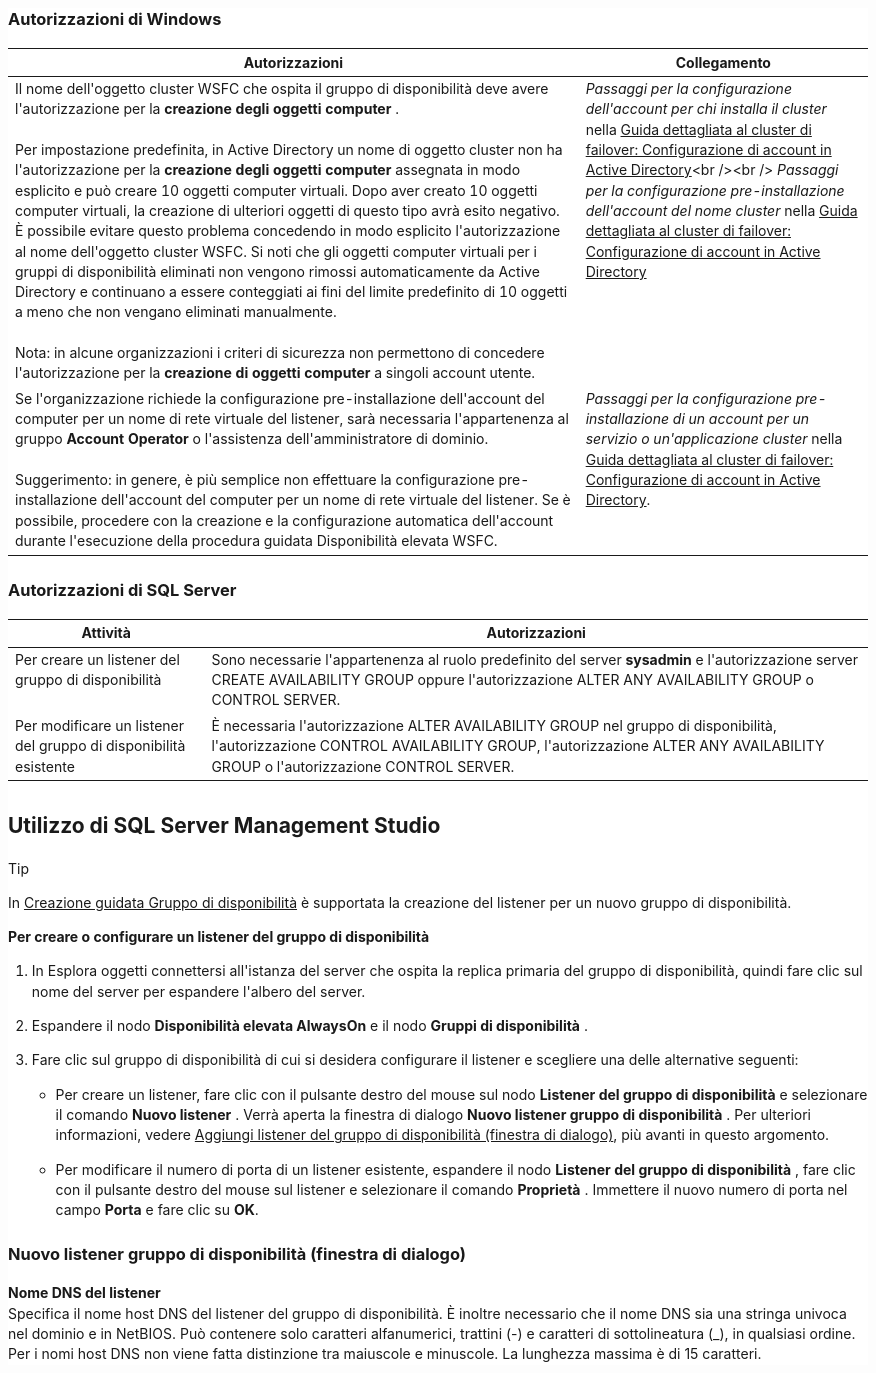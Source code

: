 ###  <a name="windows-permissions"></a><a name="WinPermissions"></a> Autorizzazioni di Windows  
  
|Autorizzazioni|Collegamento|  
|-----------------|----------|  
|Il nome dell'oggetto cluster WSFC che ospita il gruppo di disponibilità deve avere l'autorizzazione per la **creazione degli oggetti computer** .<br /><br /> Per impostazione predefinita, in Active Directory un nome di oggetto cluster non ha l'autorizzazione per la **creazione degli oggetti computer** assegnata in modo esplicito e può creare 10 oggetti computer virtuali. Dopo aver creato 10 oggetti computer virtuali, la creazione di ulteriori oggetti di questo tipo avrà esito negativo. È possibile evitare questo problema concedendo in modo esplicito l'autorizzazione al nome dell'oggetto cluster WSFC. Si noti che gli oggetti computer virtuali per i gruppi di disponibilità eliminati non vengono rimossi automaticamente da Active Directory e continuano a essere conteggiati ai fini del limite predefinito di 10 oggetti a meno che non vengano eliminati manualmente.<br /><br /> Nota: in alcune organizzazioni i criteri di sicurezza non permettono di concedere l'autorizzazione per la **creazione di oggetti computer** a singoli account utente.|*Passaggi per la configurazione dell'account per chi installa il cluster* nella [Guida dettagliata al cluster di failover: Configurazione di account in Active Directory](https://technet.microsoft.com/library/cc731002\(WS.10\).aspx#BKMK_steps_installer)<br /><br /> *Passaggi per la configurazione pre-installazione dell'account del nome cluster* nella [Guida dettagliata al cluster di failover: Configurazione di account in Active Directory](https://technet.microsoft.com/library/cc731002\(WS.10\).aspx#BKMK_steps_precreating)|  
|Se l'organizzazione richiede la configurazione pre-installazione dell'account del computer per un nome di rete virtuale del listener, sarà necessaria l'appartenenza al gruppo **Account Operator** o l'assistenza dell'amministratore di dominio.<br /><br /> Suggerimento: in genere, è più semplice non effettuare la configurazione pre-installazione dell'account del computer per un nome di rete virtuale del listener. Se è possibile, procedere con la creazione e la configurazione automatica dell'account durante l'esecuzione della procedura guidata Disponibilità elevata WSFC.|*Passaggi per la configurazione pre-installazione di un account per un servizio o un'applicazione cluster* nella [Guida dettagliata al cluster di failover: Configurazione di account in Active Directory](https://technet.microsoft.com/library/cc731002\(WS.10\).aspx#BKMK_steps_precreating2).|  
  
###  <a name="sql-server-permissions"></a><a name="SqlPermissions"></a> Autorizzazioni di SQL Server  
  
|Attività|Autorizzazioni|  
|----------|-----------------|  
|Per creare un listener del gruppo di disponibilità|Sono necessarie l'appartenenza al ruolo predefinito del server **sysadmin** e l'autorizzazione server CREATE AVAILABILITY GROUP oppure l'autorizzazione ALTER ANY AVAILABILITY GROUP o CONTROL SERVER.|  
|Per modificare un listener del gruppo di disponibilità esistente|È necessaria l'autorizzazione ALTER AVAILABILITY GROUP nel gruppo di disponibilità, l'autorizzazione CONTROL AVAILABILITY GROUP, l'autorizzazione ALTER ANY AVAILABILITY GROUP o l'autorizzazione CONTROL SERVER.|  
  
##  <a name="using-sql-server-management-studio"></a><a name="SSMSProcedure"></a> Utilizzo di SQL Server Management Studio  
  
> [!TIP]  
>  In [Creazione guidata Gruppo di disponibilità](use-the-new-availability-group-dialog-box-sql-server-management-studio.md) è supportata la creazione del listener per un nuovo gruppo di disponibilità.  
  
 **Per creare o configurare un listener del gruppo di disponibilità**  
  
1.  In Esplora oggetti connettersi all'istanza del server che ospita la replica primaria del gruppo di disponibilità, quindi fare clic sul nome del server per espandere l'albero del server.  
  
2.  Espandere il nodo **Disponibilità elevata AlwaysOn** e il nodo **Gruppi di disponibilità** .  
  
3.  Fare clic sul gruppo di disponibilità di cui si desidera configurare il listener e scegliere una delle alternative seguenti:  
  
    -   Per creare un listener, fare clic con il pulsante destro del mouse sul nodo **Listener del gruppo di disponibilità** e selezionare il comando **Nuovo listener** . Verrà aperta la finestra di dialogo **Nuovo listener gruppo di disponibilità** . Per ulteriori informazioni, vedere [Aggiungi listener del gruppo di disponibilità (finestra di dialogo)](#AddAgListenerDialog), più avanti in questo argomento.  
  
    -   Per modificare il numero di porta di un listener esistente, espandere il nodo **Listener del gruppo di disponibilità** , fare clic con il pulsante destro del mouse sul listener e selezionare il comando **Proprietà** . Immettere il nuovo numero di porta nel campo **Porta** e fare clic su **OK**.  
  
###  <a name="new-availability-group-listener-dialog-box"></a><a name="AddAgListenerDialog"></a> Nuovo listener gruppo di disponibilità (finestra di dialogo)  
 **Nome DNS del listener**  
 Specifica il nome host DNS del listener del gruppo di disponibilità. È inoltre necessario che il nome DNS sia una stringa univoca nel dominio e in NetBIOS. Può contenere solo caratteri alfanumerici, trattini (-) e caratteri di sottolineatura (_), in qualsiasi ordine. Per i nomi host DNS non viene fatta distinzione tra maiuscole e minuscole. La lunghezza massima è di 15 caratteri.  
  